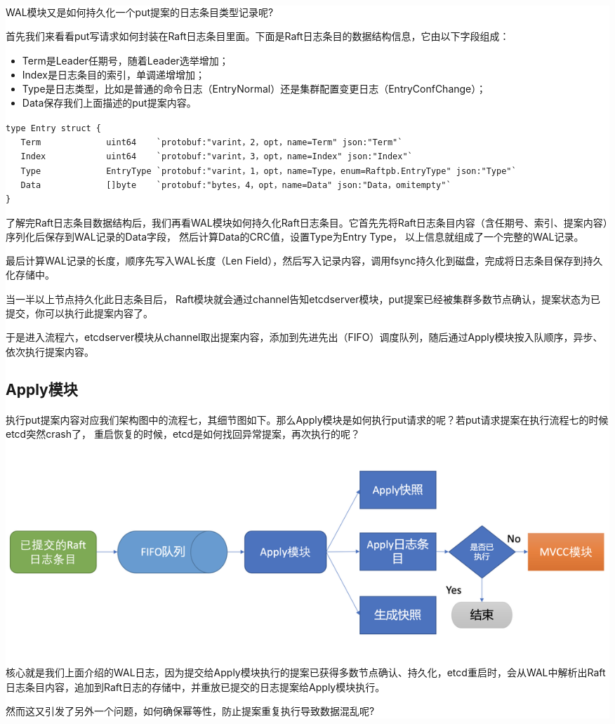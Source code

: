 <p>WAL模块又是如何持久化一个put提案的日志条目类型记录呢?</p>

<p>首先我们来看看put写请求如何封装在Raft日志条目里面。下面是Raft日志条目的数据结构信息，它由以下字段组成：</p>

<ul>
<li>Term是Leader任期号，随着Leader选举增加；</li>
<li>Index是日志条目的索引，单调递增增加；</li>
<li>Type是日志类型，比如是普通的命令日志（EntryNormal）还是集群配置变更日志（EntryConfChange）；</li>
<li>Data保存我们上面描述的put提案内容。</li>
</ul>

<pre><code>type Entry struct {
   Term             uint64    `protobuf:&quot;varint，2，opt，name=Term&quot; json:&quot;Term&quot;`
   Index            uint64    `protobuf:&quot;varint，3，opt，name=Index&quot; json:&quot;Index&quot;`
   Type             EntryType `protobuf:&quot;varint，1，opt，name=Type，enum=Raftpb.EntryType&quot; json:&quot;Type&quot;`
   Data             []byte    `protobuf:&quot;bytes，4，opt，name=Data&quot; json:&quot;Data，omitempty&quot;`
}
</code></pre>

<p>了解完Raft日志条目数据结构后，我们再看WAL模块如何持久化Raft日志条目。它首先先将Raft日志条目内容（含任期号、索引、提案内容）序列化后保存到WAL记录的Data字段， 然后计算Data的CRC值，设置Type为Entry Type， 以上信息就组成了一个完整的WAL记录。</p>

<p>最后计算WAL记录的长度，顺序先写入WAL长度（Len Field），然后写入记录内容，调用fsync持久化到磁盘，完成将日志条目保存到持久化存储中。</p>

<p>当一半以上节点持久化此日志条目后， Raft模块就会通过channel告知etcdserver模块，put提案已经被集群多数节点确认，提案状态为已提交，你可以执行此提案内容了。</p>

<p>于是进入流程六，etcdserver模块从channel取出提案内容，添加到先进先出（FIFO）调度队列，随后通过Apply模块按入队顺序，异步、依次执行提案内容。</p>

<h2 id="apply模块">Apply模块</h2>

<p>执行put提案内容对应我们架构图中的流程七，其细节图如下。那么Apply模块是如何执行put请求的呢？若put请求提案在执行流程七的时候etcd突然crash了， 重启恢复的时候，etcd是如何找回异常提案，再次执行的呢？</p>

<p><img src="assets/f336a2aeb33c4087bc51fb2265851617.jpg" alt="" /></p>

<p>核心就是我们上面介绍的WAL日志，因为提交给Apply模块执行的提案已获得多数节点确认、持久化，etcd重启时，会从WAL中解析出Raft日志条目内容，追加到Raft日志的存储中，并重放已提交的日志提案给Apply模块执行。</p>

<p>然而这又引发了另外一个问题，如何确保幂等性，防止提案重复执行导致数据混乱呢?</p>
